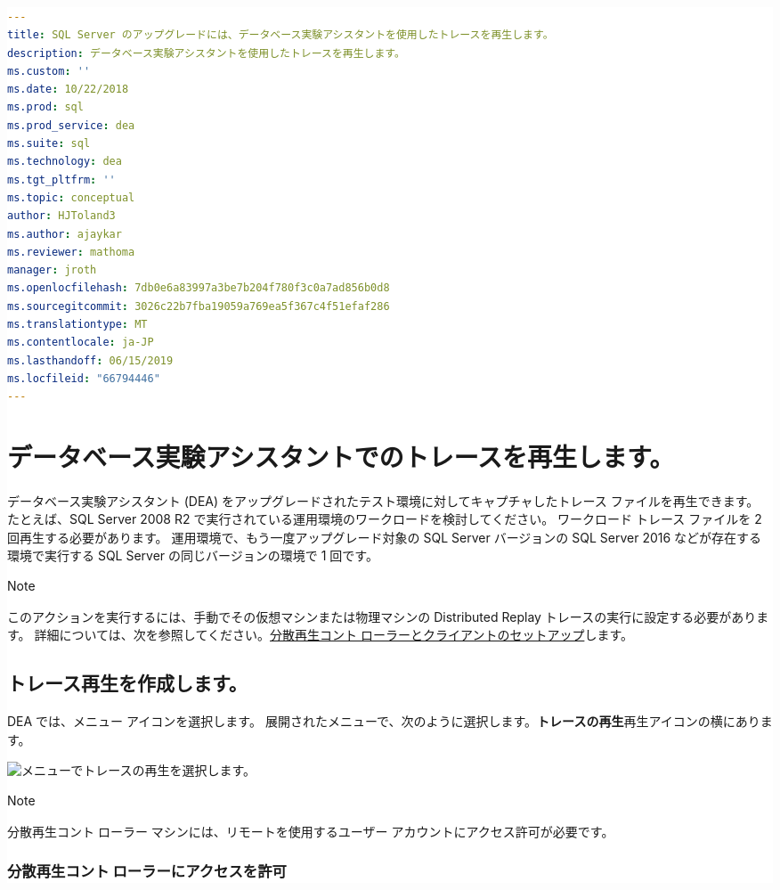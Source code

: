 ```yaml
---
title: SQL Server のアップグレードには、データベース実験アシスタントを使用したトレースを再生します。
description: データベース実験アシスタントを使用したトレースを再生します。
ms.custom: ''
ms.date: 10/22/2018
ms.prod: sql
ms.prod_service: dea
ms.suite: sql
ms.technology: dea
ms.tgt_pltfrm: ''
ms.topic: conceptual
author: HJToland3
ms.author: ajaykar
ms.reviewer: mathoma
manager: jroth
ms.openlocfilehash: 7db0e6a83997a3be7b204f780f3c0a7ad856b0d8
ms.sourcegitcommit: 3026c22b7fba19059a769ea5f367c4f51efaf286
ms.translationtype: MT
ms.contentlocale: ja-JP
ms.lasthandoff: 06/15/2019
ms.locfileid: "66794446"
---
```

# <a name="replay-a-trace-in-database-experimentation-assistant"></a>データベース実験アシスタントでのトレースを再生します。

データベース実験アシスタント (DEA) をアップグレードされたテスト環境に対してキャプチャしたトレース ファイルを再生できます。 たとえば、SQL Server 2008 R2 で実行されている運用環境のワークロードを検討してください。 ワークロード トレース ファイルを 2 回再生する必要があります。 運用環境で、もう一度アップグレード対象の SQL Server バージョンの SQL Server 2016 などが存在する環境で実行する SQL Server の同じバージョンの環境で 1 回です。

> [!NOTE]
> このアクションを実行するには、手動でその仮想マシンまたは物理マシンの Distributed Replay トレースの実行に設定する必要があります。 詳細については、次を参照してください。[分散再生コント ローラーとクライアントのセットアップ](https://blogs.msdn.microsoft.com/datamigration/distributed-replay-controller-and-client-setup/)します。
>
>

## <a name="create-a-trace-replay"></a>トレース再生を作成します。

DEA では、メニュー アイコンを選択します。 展開されたメニューで、次のように選択します。**トレースの再生**再生アイコンの横にあります。

![メニューでトレースの再生を選択します。](./media/database-experimentation-assistant-replay-trace/dea-replay-trace-open.png)

> [!NOTE]
> 分散再生コント ローラー マシンには、リモートを使用するユーザー アカウントにアクセス許可が必要です。
>

### <a name="grant-access-to-the-distributed-replay-controller"></a>分散再生コント ローラーにアクセスを許可
